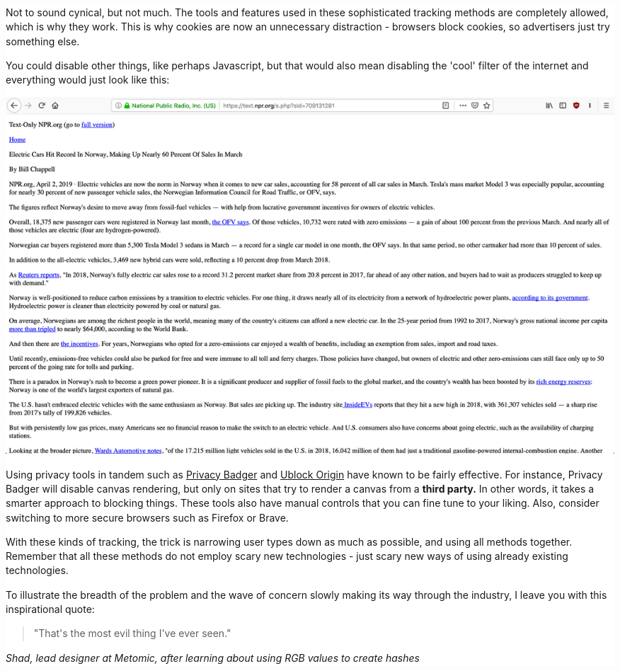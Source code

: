 Not to sound cynical, but not much. The tools and features used in these sophisticated tracking methods are completely allowed, which is why they work. This is why cookies are now an unnecessary distraction - browsers block cookies, so advertisers just try something else.

You could disable other things, like perhaps Javascript, but that would also mean disabling the 'cool' filter of the internet and everything would just look like this:

![example of what internet text would look without javascript](/images/nofrills.png)

Using privacy tools in tandem such as [Privacy Badger](https://www.eff.org/privacybadger) and [Ublock Origin](https://en.wikipedia.org/wiki/UBlock_Origin) have known to be fairly effective. For instance, Privacy Badger will disable canvas rendering, but only on sites that try to render a canvas from a **third party.** In other words, it takes a smarter approach to blocking things. These tools also have manual controls that you can fine tune to your liking. Also, consider switching to more secure browsers such as Firefox or Brave.

With these kinds of tracking, the trick is narrowing user types down as much as possible, and using all methods together. Remember that all these methods do not employ scary new technologies - just scary new ways of using already existing technologies.

To illustrate the breadth of the problem and the wave of concern slowly making its way through the industry, I leave you with this inspirational quote:

> "That's the most evil thing I've ever seen."

*Shad, lead designer at Metomic, after learning about using RGB values to create hashes*